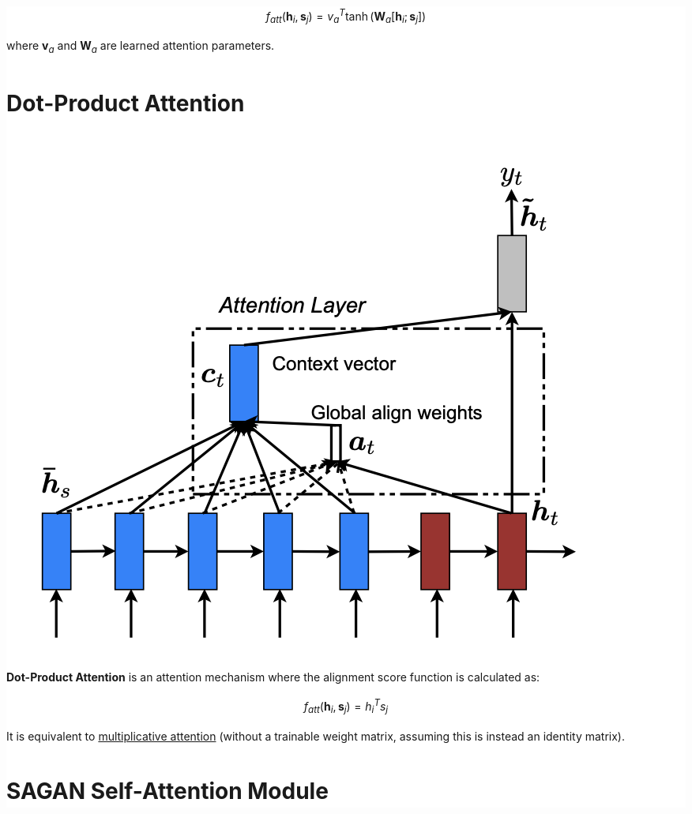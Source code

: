 $$f_{att}\left(\textbf{h}_{i}, \textbf{s}_{j}\right) = v_{a}^{T}\tanh\left(\textbf{W}_{a}\left[\textbf{h}_{i};\textbf{s}_{j}\right]\right)$$

where $\textbf{v}_{a}$ and $\textbf{W}_{a}$ are learned attention parameters.

# Dot-Product Attention
![](./img/Screen_Shot_2020-05-25_at_12.32.09_PM_yYfmHYZ.png)

**Dot-Product Attention** is an attention mechanism where the alignment score function is calculated as: 

$$f_{att}\left(\textbf{h}_{i}, \textbf{s}_{j}\right) = h_{i}^{T}s_{j}$$

It is equivalent to [multiplicative attention](https://paperswithcode.com/method/multiplicative-attention) (without a trainable weight matrix, assuming this is instead an identity matrix).

# SAGAN Self-Attention Module